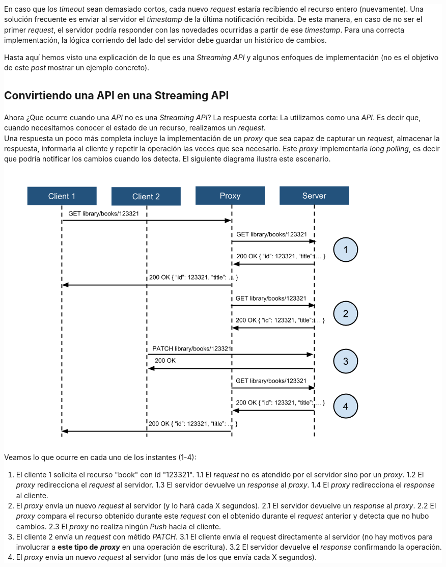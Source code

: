 En caso que los *timeout* sean demasiado cortos, cada nuevo *request* estaría recibiendo el recurso entero (nuevamente). Una solución frecuente es enviar al servidor el *timestamp* de la última notificación recibida. De esta manera, en caso de no ser el primer *request*, el servidor podría responder con las novedades ocurridas a partir de ese *timestamp*. Para una correcta implementación, la lógica corriendo del lado del servidor debe guardar un histórico de cambios.  

Hasta aquí hemos visto una explicación de lo que es una *Streaming API* y algunos enfoques de implementación (no es el objetivo de este *post* mostrar un ejemplo concreto).

## Convirtiendo una API en una Streaming API

Ahora ¿Que ocurre cuando una *API* no es una *Streaming API*? La respuesta corta: La utilizamos como una *API*. Es decir que, cuando necesitamos conocer el estado de un recurso, realizamos un *request*.  
Una respuesta un poco más completa incluye la implementación de un *proxy* que sea capaz de capturar un *request*, almacenar la respuesta, informarla al cliente y repetir la operación las veces que sea necesario. Este *proxy* implementaría *long polling*, es decir que podría notificar los cambios cuando los detecta. El siguiente diagrama ilustra este escenario.

![Streaming API proxy](../img/posts/streaming-API-proxy.png)

Veamos lo que ocurre en cada uno de los instantes (1-4):

1. El cliente 1 solicita el recurso "book" con id "123321".
  1.1 El *request* no es atendido por el servidor sino por un *proxy*.
  1.2 El *proxy* redirecciona el *request* al servidor.
  1.3 El servidor devuelve un *response* al *proxy*.
  1.4 El *proxy* redirecciona el *response* al cliente.
2. El *proxy* envía un nuevo *request* al servidor (y lo hará cada X segundos).
  2.1 El servidor devuelve un *response* al *proxy*.
  2.2 El *proxy* compara el recurso obtenido durante este *request* con el obtenido durante el *request* anterior y detecta que no hubo cambios.
  2.3 El *proxy* no realiza ningún *Push* hacia el cliente.
3. El cliente 2 envía un *request* con métido *PATCH*.
  3.1 El cliente envía el request directamente al servidor (no hay motivos para involucrar a **este tipo de** ***proxy*** en una operación de escritura).
  3.2 El servidor devuelve el *response* confirmando la operación.
4. El *proxy* envía un nuevo *request* al servidor (uno más de los que envía cada X segundos).